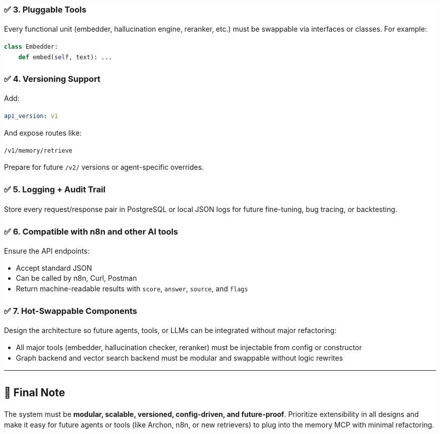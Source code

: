 ### ✅ 3. Pluggable Tools

Every functional unit (embedder, hallucination engine, reranker, etc.) must be swappable via interfaces or classes. For example:

```python
class Embedder:
    def embed(self, text): ...
```

### ✅ 4. Versioning Support

Add:

```yaml
api_version: v1
```

And expose routes like:

```
/v1/memory/retrieve
```

Prepare for future `/v2/` versions or agent-specific overrides.

### ✅ 5. Logging + Audit Trail

Store every request/response pair in PostgreSQL or local JSON logs for future fine-tuning, bug tracing, or backtesting.

### ✅ 6. Compatible with n8n and other AI tools

Ensure the API endpoints:

* Accept standard JSON
* Can be called by n8n, Curl, Postman
* Return machine-readable results with `score`, `answer`, `source`, and `flags`

### ✅ 7. Hot-Swappable Components

Design the architecture so future agents, tools, or LLMs can be integrated without major refactoring:

* All major tools (embedder, hallucination checker, reranker) must be injectable from config or constructor
* Graph backend and vector search backend must be modular and swappable without logic rewrites

---

## 📌 Final Note

The system must be **modular, scalable, versioned, config-driven, and future-proof**. Prioritize extensibility in all designs and make it easy for future agents or tools (like Archon, n8n, or new retrievers) to plug into the memory MCP with minimal refactoring.
